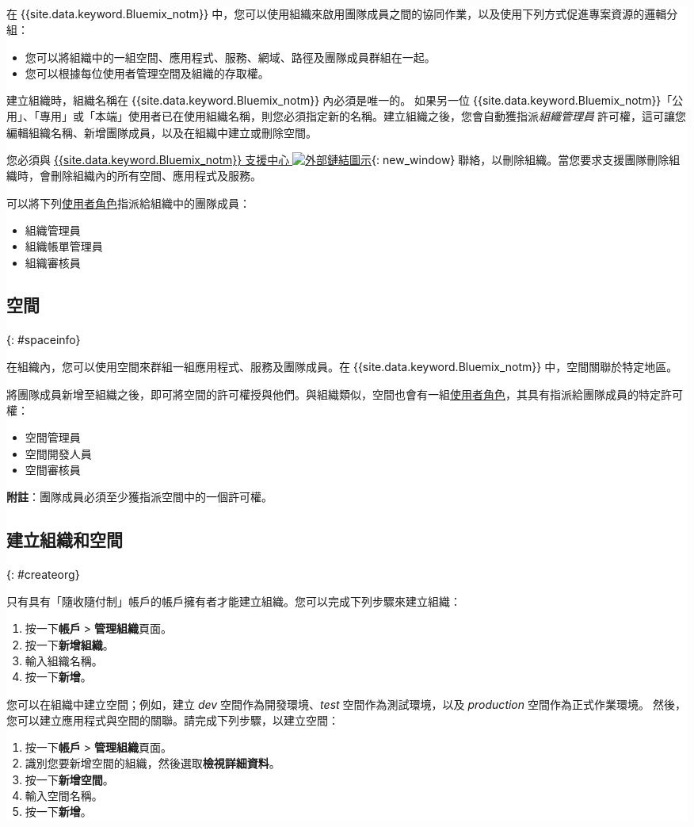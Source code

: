 在 {{site.data.keyword.Bluemix_notm}} 中，您可以使用組織來啟用團隊成員之間的協同作業，以及使用下列方式促進專案資源的邏輯分組：

<ul>
<li>您可以將組織中的一組空間、應用程式、服務、網域、路徑及團隊成員群組在一起。</li>
<li>您可以根據每位使用者管理空間及組織的存取權。</li>
</ul>

建立組織時，組織名稱在 {{site.data.keyword.Bluemix_notm}} 內必須是唯一的。
如果另一位 {{site.data.keyword.Bluemix_notm}}「公用」、「專用」或「本端」使用者已在使用組織名稱，則您必須指定新的名稱。建立組織之後，您會自動獲指派*組織管理員* 許可權，這可讓您編輯組織名稱、新增團隊成員，以及在組織中建立或刪除空間。

您必須與 [{{site.data.keyword.Bluemix_notm}} 支援中心 ![外部鏈結圖示](../icons/launch-glyph.svg)](http://ibm.biz/bluemixsupport){: new_window} 聯絡，以刪除組織。當您要求支援團隊刪除組織時，會刪除組織內的所有空間、應用程式及服務。

可以將下列[使用者角色](/docs/admin/users_roles.html#userrolesinfo)指派給組織中的團隊成員：

<ul>
<li>組織管理員</li>
<li>組織帳單管理員</li>
<li>組織審核員</li>
</ul>



## 空間
{: #spaceinfo}

在組織內，您可以使用空間來群組一組應用程式、服務及團隊成員。在 {{site.data.keyword.Bluemix_notm}} 中，空間關聯於特定地區。

將團隊成員新增至組織之後，即可將空間的許可權授與他們。與組織類似，空間也會有一組[使用者角色](/docs/admin/users_roles.html#userrolesinfo)，其具有指派給團隊成員的特定許可權：

<ul>
<li>空間管理員</li>
<li>空間開發人員</li>
<li>空間審核員</li>
</ul>

**附註**：團隊成員必須至少獲指派空間中的一個許可權。

## 建立組織和空間
{: #createorg}

只有具有「隨收隨付制」帳戶的帳戶擁有者才能建立組織。您可以完成下列步驟來建立組織：

1. 按一下**帳戶** &gt; **管理組織**頁面。
2. 按一下**新增組織**。
3. 輸入組織名稱。
4. 按一下**新增**。

您可以在組織中建立空間；例如，建立 *dev* 空間作為開發環境、*test*
空間作為測試環境，以及 *production* 空間作為正式作業環境。
然後，您可以建立應用程式與空間的關聯。請完成下列步驟，以建立空間：

1. 按一下**帳戶** &gt; **管理組織**頁面。
2. 識別您要新增空間的組織，然後選取**檢視詳細資料**。
4. 按一下**新增空間**。
5. 輸入空間名稱。
6. 按一下**新增**。
